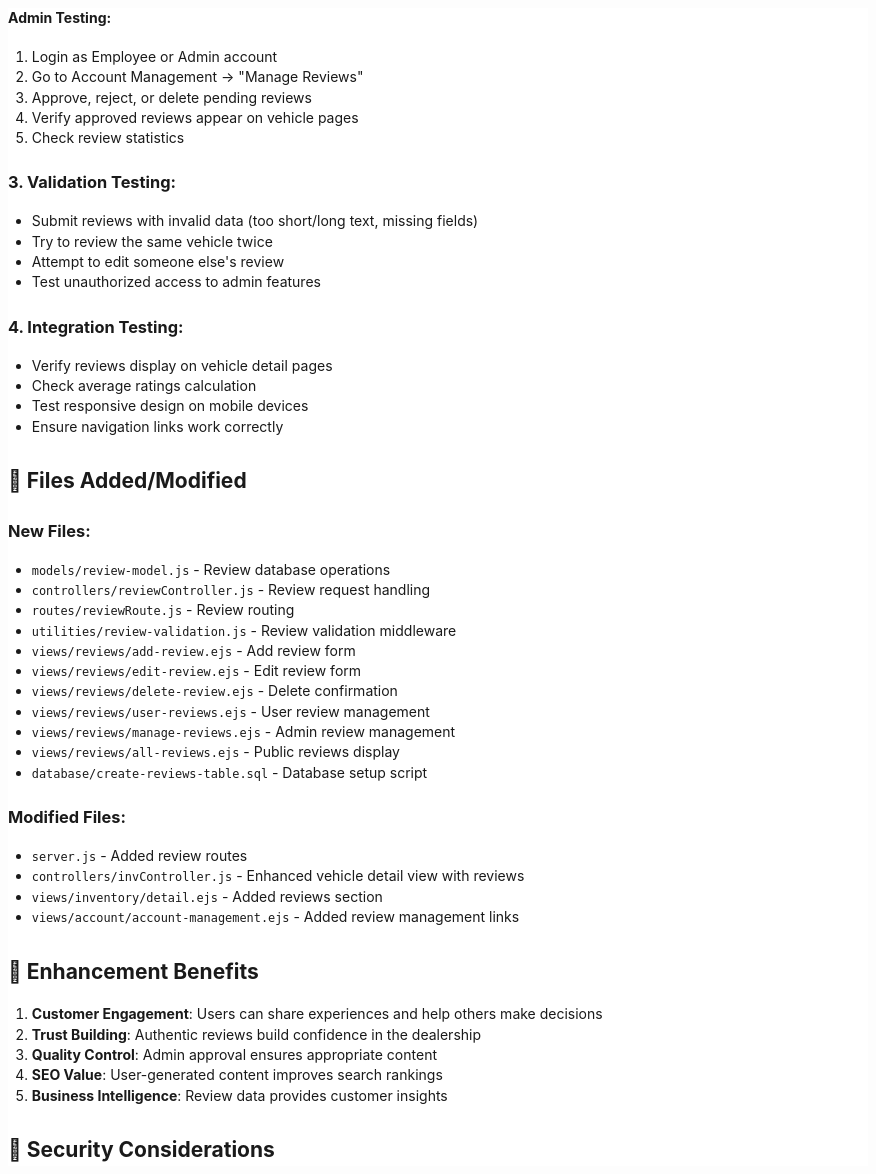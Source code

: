 #### Admin Testing:
1. Login as Employee or Admin account
2. Go to Account Management → "Manage Reviews"
3. Approve, reject, or delete pending reviews
4. Verify approved reviews appear on vehicle pages
5. Check review statistics

### 3. Validation Testing:
- Submit reviews with invalid data (too short/long text, missing fields)
- Try to review the same vehicle twice
- Attempt to edit someone else's review
- Test unauthorized access to admin features

### 4. Integration Testing:
- Verify reviews display on vehicle detail pages
- Check average ratings calculation
- Test responsive design on mobile devices
- Ensure navigation links work correctly

## 📁 Files Added/Modified

### New Files:
- `models/review-model.js` - Review database operations
- `controllers/reviewController.js` - Review request handling  
- `routes/reviewRoute.js` - Review routing
- `utilities/review-validation.js` - Review validation middleware
- `views/reviews/add-review.ejs` - Add review form
- `views/reviews/edit-review.ejs` - Edit review form
- `views/reviews/delete-review.ejs` - Delete confirmation
- `views/reviews/user-reviews.ejs` - User review management
- `views/reviews/manage-reviews.ejs` - Admin review management
- `views/reviews/all-reviews.ejs` - Public reviews display
- `database/create-reviews-table.sql` - Database setup script

### Modified Files:
- `server.js` - Added review routes
- `controllers/invController.js` - Enhanced vehicle detail view with reviews
- `views/inventory/detail.ejs` - Added reviews section
- `views/account/account-management.ejs` - Added review management links

## 🎯 Enhancement Benefits

1. **Customer Engagement**: Users can share experiences and help others make decisions
2. **Trust Building**: Authentic reviews build confidence in the dealership
3. **Quality Control**: Admin approval ensures appropriate content
4. **SEO Value**: User-generated content improves search rankings
5. **Business Intelligence**: Review data provides customer insights

## 🚨 Security Considerations
